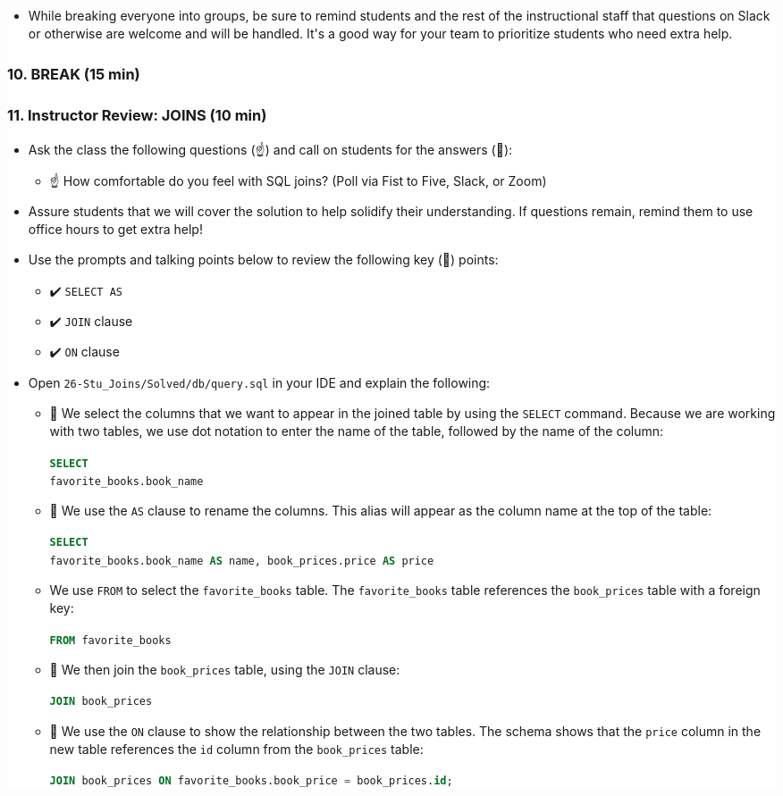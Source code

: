* While breaking everyone into groups, be sure to remind students and the rest of the instructional staff that questions on Slack or otherwise are welcome and will be handled. It's a good way for your team to prioritize students who need extra help.

### 10. BREAK (15 min)

### 11. Instructor Review: JOINS (10 min)

* Ask the class the following questions (☝️) and call on students for the answers (🙋):

  * ☝️ How comfortable do you feel with SQL joins? (Poll via Fist to Five, Slack, or Zoom)

* Assure students that we will cover the solution to help solidify their understanding. If questions remain, remind them to use office hours to get extra help!

* Use the prompts and talking points below to review the following key (🔑) points:

  * ✔️ `SELECT AS`

  * ✔️ `JOIN` clause

  * ✔️ `ON` clause

* Open `26-Stu_Joins/Solved/db/query.sql` in your IDE and explain the following:

  * 🔑 We select the columns that we want to appear in the joined table by using the `SELECT` command. Because we are working with two tables, we use dot notation to enter the name of the table, followed by the name of the column:

    ```sql
    SELECT
    favorite_books.book_name
    ```

  * 🔑 We use the `AS` clause to rename the columns. This alias will appear as the column name at the top of the table:

    ```sql
    SELECT
    favorite_books.book_name AS name, book_prices.price AS price
    ```

  * We use `FROM` to select the `favorite_books` table. The `favorite_books` table references the `book_prices` table with a foreign key:

    ```sql
    FROM favorite_books
    ```

  * 🔑 We then join the `book_prices` table, using the `JOIN` clause:

    ```sql
    JOIN book_prices
    ```

  * 🔑 We use the `ON` clause to show the relationship between the two tables. The schema shows that the `price` column in the new table references the `id` column from the `book_prices` table:

     ```sql
     JOIN book_prices ON favorite_books.book_price = book_prices.id;
     ```
